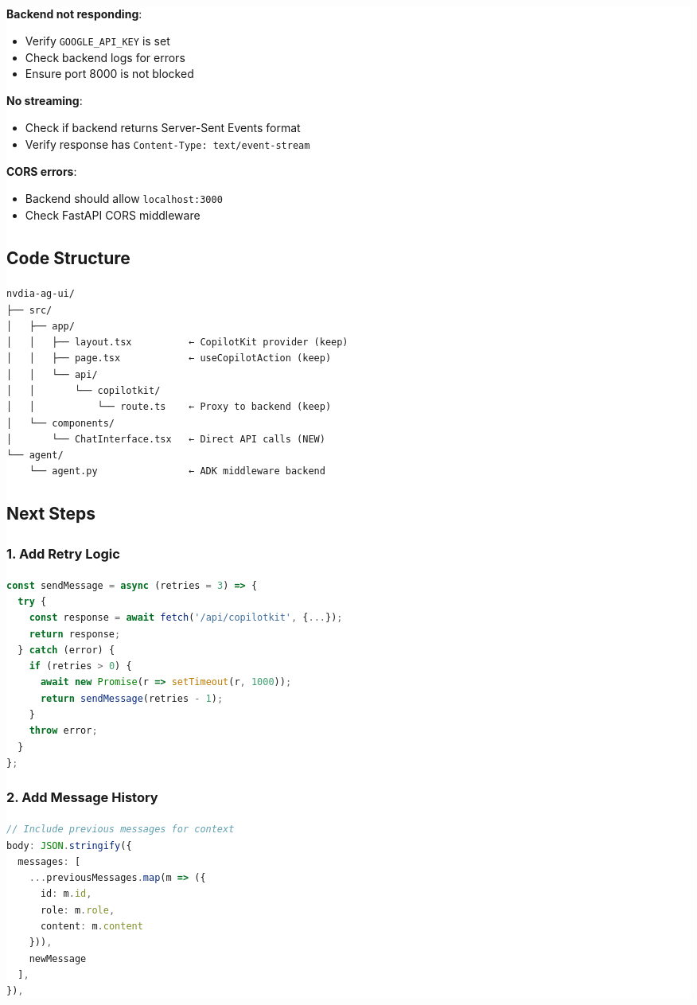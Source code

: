 **Backend not responding**:
- Verify `GOOGLE_API_KEY` is set
- Check backend logs for errors
- Ensure port 8000 is not blocked

**No streaming**:
- Check if backend returns Server-Sent Events format
- Verify response has `Content-Type: text/event-stream`

**CORS errors**:
- Backend should allow `localhost:3000`
- Check FastAPI CORS middleware

## Code Structure

```
nvdia-ag-ui/
├── src/
│   ├── app/
│   │   ├── layout.tsx          ← CopilotKit provider (keep)
│   │   ├── page.tsx            ← useCopilotAction (keep)
│   │   └── api/
│   │       └── copilotkit/
│   │           └── route.ts    ← Proxy to backend (keep)
│   └── components/
│       └── ChatInterface.tsx   ← Direct API calls (NEW)
└── agent/
    └── agent.py                ← ADK middleware backend
```

## Next Steps

### 1. Add Retry Logic
```typescript
const sendMessage = async (retries = 3) => {
  try {
    const response = await fetch('/api/copilotkit', {...});
    return response;
  } catch (error) {
    if (retries > 0) {
      await new Promise(r => setTimeout(r, 1000));
      return sendMessage(retries - 1);
    }
    throw error;
  }
};
```

### 2. Add Message History
```typescript
// Include previous messages for context
body: JSON.stringify({
  messages: [
    ...previousMessages.map(m => ({
      id: m.id,
      role: m.role,
      content: m.content
    })),
    newMessage
  ],
}),
```
